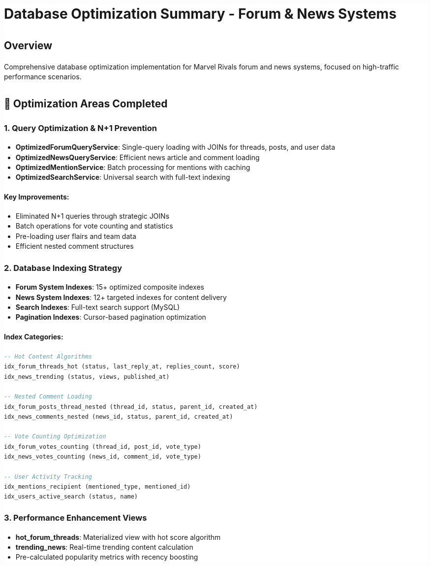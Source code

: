 # Database Optimization Summary - Forum & News Systems

## Overview
Comprehensive database optimization implementation for Marvel Rivals forum and news systems, focused on high-traffic performance scenarios.

## 🎯 Optimization Areas Completed

### 1. Query Optimization & N+1 Prevention
- **OptimizedForumQueryService**: Single-query loading with JOINs for threads, posts, and user data
- **OptimizedNewsQueryService**: Efficient news article and comment loading
- **OptimizedMentionService**: Batch processing for mentions with caching
- **OptimizedSearchService**: Universal search with full-text indexing

#### Key Improvements:
- Eliminated N+1 queries through strategic JOINs
- Batch operations for vote counting and statistics
- Pre-loading user flairs and team data
- Efficient nested comment structures

### 2. Database Indexing Strategy
- **Forum System Indexes**: 15+ optimized composite indexes
- **News System Indexes**: 12+ targeted indexes for content delivery
- **Search Indexes**: Full-text search support (MySQL)
- **Pagination Indexes**: Cursor-based pagination optimization

#### Index Categories:
```sql
-- Hot Content Algorithms
idx_forum_threads_hot (status, last_reply_at, replies_count, score)
idx_news_trending (status, views, published_at)

-- Nested Comment Loading  
idx_forum_posts_thread_nested (thread_id, status, parent_id, created_at)
idx_news_comments_nested (news_id, status, parent_id, created_at)

-- Vote Counting Optimization
idx_forum_votes_counting (thread_id, post_id, vote_type)
idx_news_votes_counting (news_id, comment_id, vote_type)

-- User Activity Tracking
idx_mentions_recipient (mentioned_type, mentioned_id)
idx_users_active_search (status, name)
```

### 3. Performance Enhancement Views
- **hot_forum_threads**: Materialized view with hot score algorithm
- **trending_news**: Real-time trending content calculation
- Pre-calculated popularity metrics with recency boosting
